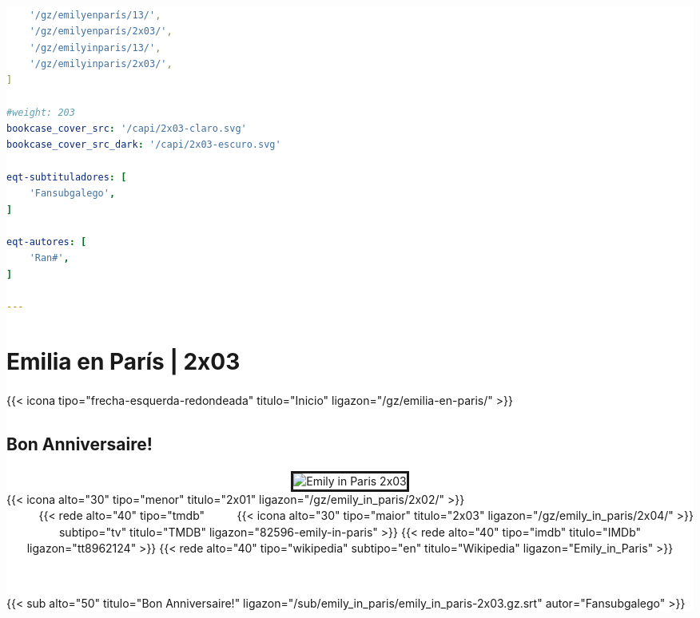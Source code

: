 ```yaml
    '/gz/emilyenparís/13/',
    '/gz/emilyenparís/2x03/',
    '/gz/emilyinparis/13/',
    '/gz/emilyinparis/2x03/',
]

#weight: 203
bookcase_cover_src: '/capi/2x03-claro.svg'
bookcase_cover_src_dark: '/capi/2x03-escuro.svg'

eqt-subtituladores: [
    'Fansubgalego',
]

eqt-autores: [
    'Ran#',
]

---
```


# Emilia en París | 2x03

{{< icona tipo="frecha-esquerda-redondeada" titulo="Inicio" ligazon="/gz/emilia-en-paris/" >}}

## Bon Anniversaire!

<div style="text-align: center">
<img style="width: 100%; border: 3px solid currentColor" title="Emily in Paris 2x03" alt="Emily in Paris 2x03" src="https://www.themoviedb.org/t/p/original/8ojOKp4wZhFU2Qv4eV5HvAboqzs.jpg">

<br>

<div style="float: left">
{{< icona alto="30" tipo="menor" titulo="2x01" ligazon="/gz/emily_in_paris/2x02/" >}}
</div>
<div style="float: right">
{{< icona alto="30" tipo="maior" titulo="2x03" ligazon="/gz/emily_in_paris/2x04/" >}}
</div>

{{< rede alto="40" tipo="tmdb" subtipo="tv" titulo="TMDB" ligazon="82596-emily-in-paris" >}}
{{< rede alto="40" tipo="imdb" titulo="IMDb" ligazon="tt8962124" >}}
{{< rede alto="40" tipo="wikipedia" subtipo="en" titulo="Wikipedia" ligazon="Emily_in_Paris" >}}
</div>

<br>

{{< sub alto="50" titulo="Bon Anniversaire!" ligazon="/sub/emily_in_paris/emily_in_paris-2x03.gz.srt" autor="Fansubgalego" >}}

